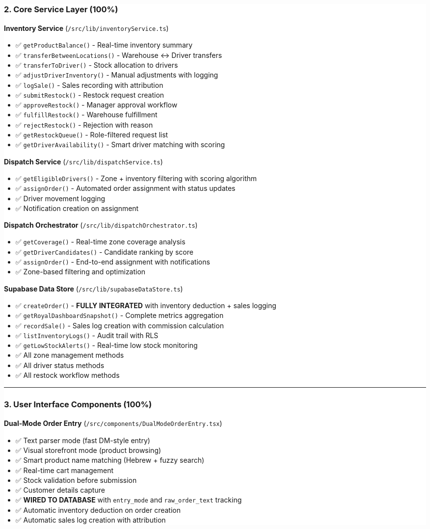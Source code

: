 
### 2. Core Service Layer (100%)

**Inventory Service** (`/src/lib/inventoryService.ts`)
- ✅ `getProductBalance()` - Real-time inventory summary
- ✅ `transferBetweenLocations()` - Warehouse ↔ Driver transfers
- ✅ `transferToDriver()` - Stock allocation to drivers
- ✅ `adjustDriverInventory()` - Manual adjustments with logging
- ✅ `logSale()` - Sales recording with attribution
- ✅ `submitRestock()` - Restock request creation
- ✅ `approveRestock()` - Manager approval workflow
- ✅ `fulfillRestock()` - Warehouse fulfillment
- ✅ `rejectRestock()` - Rejection with reason
- ✅ `getRestockQueue()` - Role-filtered request list
- ✅ `getDriverAvailability()` - Smart driver matching with scoring

**Dispatch Service** (`/src/lib/dispatchService.ts`)
- ✅ `getEligibleDrivers()` - Zone + inventory filtering with scoring algorithm
- ✅ `assignOrder()` - Automated order assignment with status updates
- ✅ Driver movement logging
- ✅ Notification creation on assignment

**Dispatch Orchestrator** (`/src/lib/dispatchOrchestrator.ts`)
- ✅ `getCoverage()` - Real-time zone coverage analysis
- ✅ `getDriverCandidates()` - Candidate ranking by score
- ✅ `assignOrder()` - End-to-end assignment with notifications
- ✅ Zone-based filtering and optimization

**Supabase Data Store** (`/src/lib/supabaseDataStore.ts`)
- ✅ `createOrder()` - **FULLY INTEGRATED** with inventory deduction + sales logging
- ✅ `getRoyalDashboardSnapshot()` - Complete metrics aggregation
- ✅ `recordSale()` - Sales log creation with commission calculation
- ✅ `listInventoryLogs()` - Audit trail with RLS
- ✅ `getLowStockAlerts()` - Real-time low stock monitoring
- ✅ All zone management methods
- ✅ All driver status methods
- ✅ All restock workflow methods

---

### 3. User Interface Components (100%)

**Dual-Mode Order Entry** (`/src/components/DualModeOrderEntry.tsx`)
- ✅ Text parser mode (fast DM-style entry)
- ✅ Visual storefront mode (product browsing)
- ✅ Smart product name matching (Hebrew + fuzzy search)
- ✅ Real-time cart management
- ✅ Stock validation before submission
- ✅ Customer details capture
- ✅ **WIRED TO DATABASE** with `entry_mode` and `raw_order_text` tracking
- ✅ Automatic inventory deduction on order creation
- ✅ Automatic sales log creation with attribution
